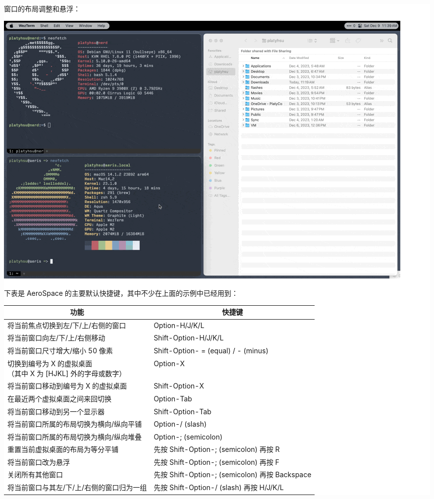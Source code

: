 窗口的布局调整和悬浮：

![](assets/1703641581-f7b94cb5a8d34466df5b5bf802e685ad.gif)

下表是 AeroSpace 的主要默认快捷键，其中不少在上面的示例中已经用到：

| 功能  | 快捷键 |
| --- | --- |
| 将当前焦点切换到左/下/上/右侧的窗口 | Option-H/J/K/L |
| 将当前窗口向左/下/上/右侧移动 | Shift-Option-H/J/K/L |
| 将当前窗口尺寸增大/缩小 50 像素 | Shift-Option- = (equal) / - (minus) |
| 切换到编号为 X 的虚拟桌面  <br>（其中 X 为 \[HJKL\] 外的字母或数字） | Option-X |
| 将当前窗口移动到编号为 X 的虚拟桌面 | Shift-Option-X |
| 在最近两个虚拟桌面之间来回切换 | Option-Tab |
| 将当前窗口移动到另一个显示器 | Shift-Option-Tab |
| 将当前窗口所属的布局切换为横向/纵向平铺 | Option-/ (slash) |
| 将当前窗口所属的布局切换为横向/纵向堆叠 | Option-; (semicolon) |
| 重置当前虚拟桌面的布局为等分平铺 | 先按 Shift-Option-; (semicolon) 再按 R |
| 将当前窗口改为悬浮 | 先按 Shift-Option-; (semicolon) 再按 F |
| 关闭所有其他窗口 | 先按 Shift-Option-; (semicolon) 再按 Backspace |
| 将当前窗口与其左/下/上/右侧的窗口归为一组 | 先按 Shift-Option-/ (slash) 再按 H/J/K/L |
